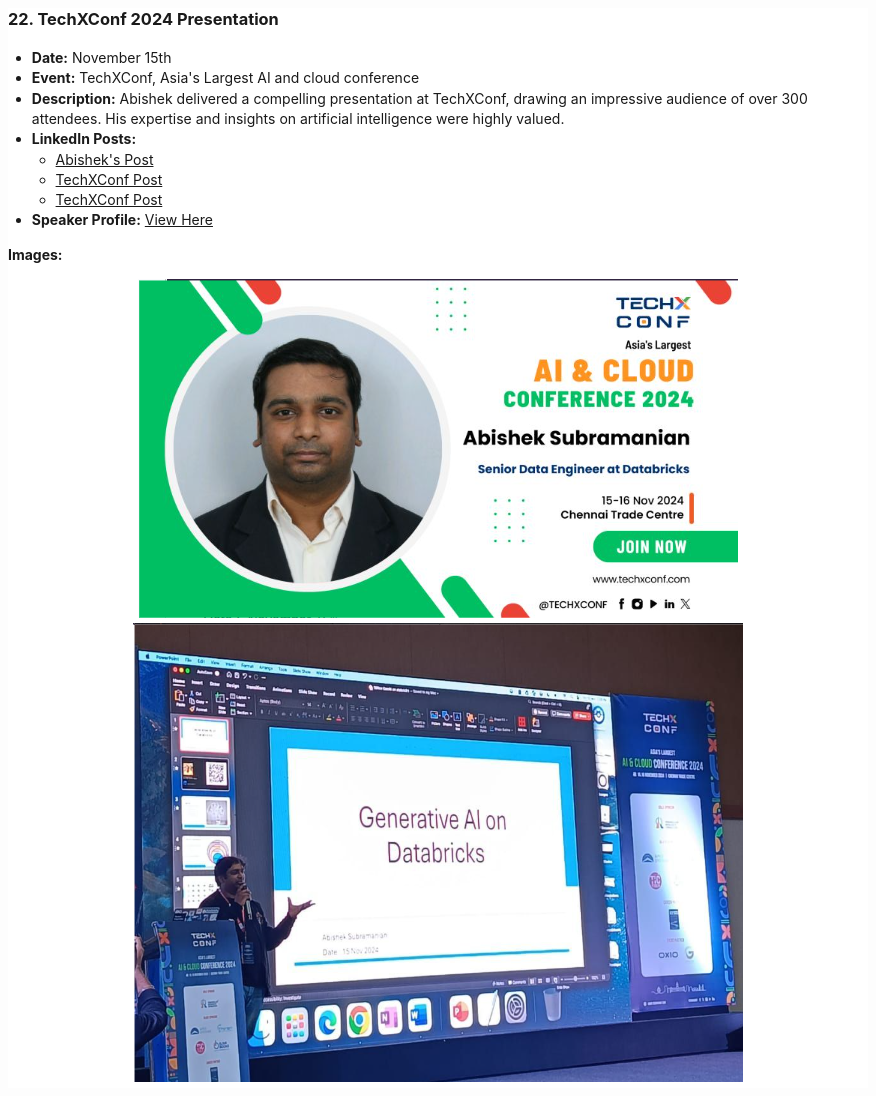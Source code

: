 ### 22. **TechXConf 2024 Presentation**

- **Date:** November 15th 
- **Event:** TechXConf, Asia's Largest AI and cloud conference
- **Description:** Abishek delivered a compelling presentation at TechXConf, drawing an impressive audience of over 300 attendees. His expertise and insights on artificial intelligence were highly valued.
- **LinkedIn Posts:**
  - [Abishek's Post](https://www.linkedin.com/posts/abishek-subramanian_connections-genai-techxconf2024-activity-7279920148390596608-2vZC?utm_source=share&utm_medium=member_desktop)
  - [TechXConf Post](https://www.linkedin.com/posts/techxconf_techxconf2024-ai-cloudcomputing-activity-7253013137472331776-hEWx?utm_source=share&utm_medium=member_desktop)
  - [TechXConf Post](https://www.linkedin.com/posts/techxconf_generativeai-databricks-techinnovation-activity-7263116214422417410-G_g3?utm_source=share&utm_medium=member_desktop)
- **Speaker Profile:** [View Here](https://techxconf.com/speakers/abishek-subramanian-2024)


**Images:**

<div align="center">
  <img src="./images/TechXConf1.png" alt="TechXConf" />
  <img src="./images/TechXConf2.png" alt="TechXConf" />